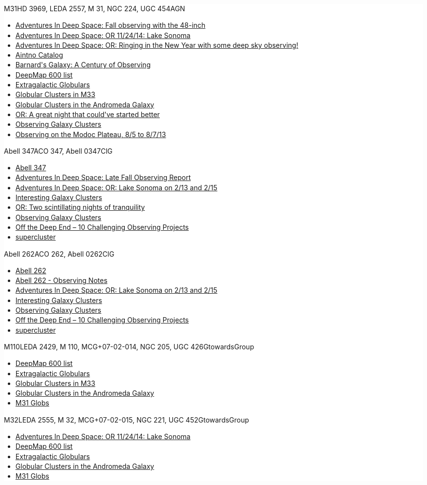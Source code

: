<tbody><tr><td><x-dso-link simbad="M 31">M31</x-dso-link></td><td>HD 3969, LEDA 2557, M 31, NGC 224, UGC 454</td><td>AGN</td><td><ul><li class="index_article"><a href="/Fall observing with the 48-inch.htm" class="index_article">Adventures In Deep Space: Fall observing with the 48-inch</a></li> <li class="index_article"><a href="/141124.lake.sonoma.steve.html" class="index_article">Adventures In Deep Space: OR 11/24/14: Lake Sonoma</a></li> <li class="index_article"><a href="/160101.OR Ringing in the New Year with some deep sky observing.html" class="index_article">Adventures In Deep Space: OR: Ringing in the New Year with some deep sky observing!</a></li> <li class="index_article"><a href="/aintno.htm" class="index_article">Aintno Catalog</a></li> <li class="index_article"><a href="/barnard.htm" class="index_article">Barnard's Galaxy: A Century of Observing</a></li> <li class="index_article"><a href="/DeepMap600.html" class="index_article">DeepMap 600 list</a></li> <li class="index_article"><a href="/gcextra.htm" class="index_article">Extragalactic Globulars</a></li> <li class="index_article"><a href="/gcm33.htm" class="index_article">Globular Clusters in M33</a></li> <li class="index_article"><a href="/gcm31.htm" class="index_article">Globular Clusters in the Andromeda Galaxy</a></li> <li class="index_article"><a href="/OR__A_great_night_that_could_ve_started_better.html" class="index_article">OR: A great night that could've started better</a></li> <li class="index_article"><a href="/agcintro.htm" class="index_article">Observing Galaxy Clusters</a></li> <li class="index_article"><a href="/Observing on the Modoc Plateau, 8.5 to 8.7.13.htm" class="index_article">Observing on the Modoc Plateau, 8/5 to 8/7/13</a></li></ul></td></tr>
<tr><td><x-dso-link simbad="ACO 0347">Abell 347</x-dso-link></td><td>ACO 347, Abell 0347</td><td>ClG</td><td><ul><li class="index_article"><a href="/agc347ch.htm" class="index_article">Abell 347</a></li> <li class="index_article"><a href="/Late Fall Observing Report.htm" class="index_article">Adventures In Deep Space: Late Fall Observing Report</a></li> <li class="index_article"><a href="/Lake Sonoma on 2.13 and 2.15.htm" class="index_article">Adventures In Deep Space: OR: Lake Sonoma on 2/13 and 2/15</a></li> <li class="index_article"><a href="/agctable.htm" class="index_article">Interesting Galaxy Clusters</a></li> <li class="index_article"><a href="/OR__Two_scintillating_nights_of_tranquility.html" class="index_article">OR: Two scintillating nights of tranquility</a></li> <li class="index_article"><a href="/agcintro.htm" class="index_article">Observing Galaxy Clusters</a></li> <li class="index_article"><a href="/GSSP_2007.html" class="index_article">Off the Deep End – 10 Challenging Observing Projects</a></li> <li class="index_article"><a href="/supercl.htm" class="index_article">supercluster</a></li></ul></td></tr>
<tr><td><x-dso-link simbad="ACO 0262">Abell 262</x-dso-link></td><td>ACO 262, Abell 0262</td><td>ClG</td><td><ul><li class="index_article"><a href="/agc262ch.htm" class="index_article">Abell 262</a></li> <li class="index_article"><a href="/agc262notes.htm" class="index_article">Abell 262 - Observing Notes</a></li> <li class="index_article"><a href="/Lake Sonoma on 2.13 and 2.15.htm" class="index_article">Adventures In Deep Space: OR: Lake Sonoma on 2/13 and 2/15</a></li> <li class="index_article"><a href="/agctable.htm" class="index_article">Interesting Galaxy Clusters</a></li> <li class="index_article"><a href="/agcintro.htm" class="index_article">Observing Galaxy Clusters</a></li> <li class="index_article"><a href="/GSSP_2007.html" class="index_article">Off the Deep End – 10 Challenging Observing Projects</a></li> <li class="index_article"><a href="/supercl.htm" class="index_article">supercluster</a></li></ul></td></tr>
<tr><td><x-dso-link simbad="M 110">M110</x-dso-link></td><td>LEDA 2429, M 110, MCG+07-02-014, NGC 205, UGC 426</td><td>GtowardsGroup</td><td><ul><li class="index_article"><a href="/DeepMap600.html" class="index_article">DeepMap 600 list</a></li> <li class="index_article"><a href="/gcextra.htm" class="index_article">Extragalactic Globulars</a></li> <li class="index_article"><a href="/gcm33.htm" class="index_article">Globular Clusters in M33</a></li> <li class="index_article"><a href="/gcm31.htm" class="index_article">Globular Clusters in the Andromeda Galaxy</a></li> <li class="index_article"><a href="/gcm31ccd.htm" class="index_article">M31 Globs</a></li></ul></td></tr>
<tr><td><x-dso-link simbad="M32">M32</x-dso-link></td><td>LEDA 2555, M 32, MCG+07-02-015, NGC 221, UGC 452</td><td>GtowardsGroup</td><td><ul><li class="index_article"><a href="/141124.lake.sonoma.steve.html" class="index_article">Adventures In Deep Space: OR 11/24/14: Lake Sonoma</a></li> <li class="index_article"><a href="/DeepMap600.html" class="index_article">DeepMap 600 list</a></li> <li class="index_article"><a href="/gcextra.htm" class="index_article">Extragalactic Globulars</a></li> <li class="index_article"><a href="/gcm31.htm" class="index_article">Globular Clusters in the Andromeda Galaxy</a></li> <li class="index_article"><a href="/gcm31ccd.htm" class="index_article">M31 Globs</a></li></ul></td></tr>